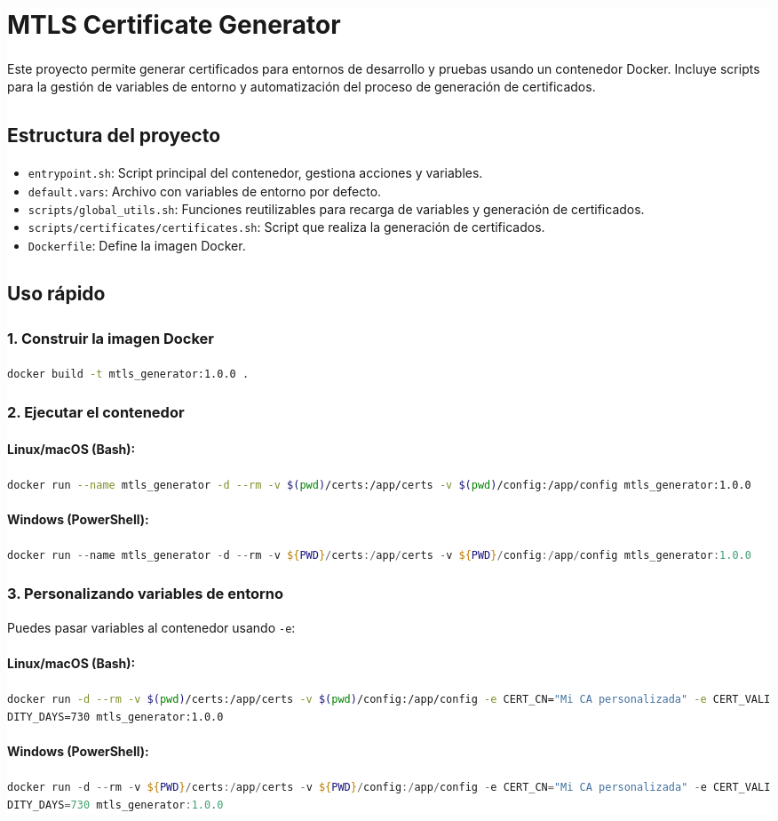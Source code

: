 # MTLS Certificate Generator

Este proyecto permite generar certificados para entornos de desarrollo y pruebas usando un contenedor Docker. Incluye scripts para la gestión de variables de entorno y automatización del proceso de generación de certificados.

## Estructura del proyecto

- `entrypoint.sh`: Script principal del contenedor, gestiona acciones y variables.
- `default.vars`: Archivo con variables de entorno por defecto.
- `scripts/global_utils.sh`: Funciones reutilizables para recarga de variables y generación de certificados.
- `scripts/certificates/certificates.sh`: Script que realiza la generación de certificados.
- `Dockerfile`: Define la imagen Docker.

## Uso rápido

### 1. Construir la imagen Docker

```sh
docker build -t mtls_generator:1.0.0 .
```

### 2. Ejecutar el contenedor

#### Linux/macOS (Bash):
```sh
docker run --name mtls_generator -d --rm -v $(pwd)/certs:/app/certs -v $(pwd)/config:/app/config mtls_generator:1.0.0
```

#### Windows (PowerShell):
```powershell
docker run --name mtls_generator -d --rm -v ${PWD}/certs:/app/certs -v ${PWD}/config:/app/config mtls_generator:1.0.0
```

### 3. Personalizando variables de entorno

Puedes pasar variables al contenedor usando `-e`:

#### Linux/macOS (Bash):
```sh
docker run -d --rm -v $(pwd)/certs:/app/certs -v $(pwd)/config:/app/config -e CERT_CN="Mi CA personalizada" -e CERT_VALIDITY_DAYS=730 mtls_generator:1.0.0
```

#### Windows (PowerShell):
```powershell
docker run -d --rm -v ${PWD}/certs:/app/certs -v ${PWD}/config:/app/config -e CERT_CN="Mi CA personalizada" -e CERT_VALIDITY_DAYS=730 mtls_generator:1.0.0
```
